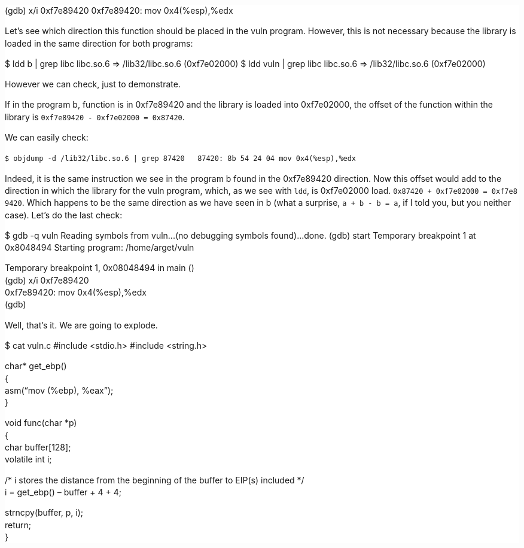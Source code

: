 (gdb) x/i 0xf7e89420
   0xf7e89420: mov    0x4(%esp),%edx

Let’s see which direction this function should be placed in the vuln program. However, this is not necessary because the library is loaded in the same direction for both programs:

$ ldd b | grep libc
 libc.so.6 => /lib32/libc.so.6 (0xf7e02000)
$ ldd vuln | grep libc
 libc.so.6 => /lib32/libc.so.6 (0xf7e02000)

However we can check, just to demonstrate.

If in the program b, function is in 0xf7e89420 and the library is loaded into 0xf7e02000, the offset of the function within the library is `0xf7e89420 - 0xf7e02000 = 0x87420`.

We can easily check:

`$ objdump -d /lib32/libc.so.6 | grep 87420  
87420: 8b 54 24 04 mov 0x4(%esp),%edx`

Indeed, it is the same instruction we see in the program b found in the 0xf7e89420 direction. Now this offset would add to the direction in which the library for the vuln program, which, as we see with `ldd`, is 0xf7e02000 load. `0x87420 + 0xf7e02000 = 0xf7e89420`. Which happens to be the same direction as we have seen in b (what a surprise, `a + b - b = a`, if I told you, but you neither case). Let’s do the last check:

$ gdb -q vuln
Reading symbols from vuln...(no debugging symbols found)...done.
(gdb) start
Temporary breakpoint 1 at 0x8048494
Starting program: /home/arget/vuln

Temporary breakpoint 1, 0x08048494 in main ()  
(gdb) x/i 0xf7e89420  
0xf7e89420: mov 0x4(%esp),%edx  
(gdb)

Well, that’s it. We are going to explode.  

$ cat vuln.c
#include <stdio.h>
#include <string.h>

char\* get\_ebp()  
{  
asm(“mov (%ebp), %eax”);  
}

void func(char \*p)  
{  
char buffer\[128\];  
volatile int i;

/\* i stores the distance from the beginning of the buffer to EIP(s) included \*/  
i = get\_ebp() – buffer + 4 + 4;

strncpy(buffer, p, i);  
return;  
}
